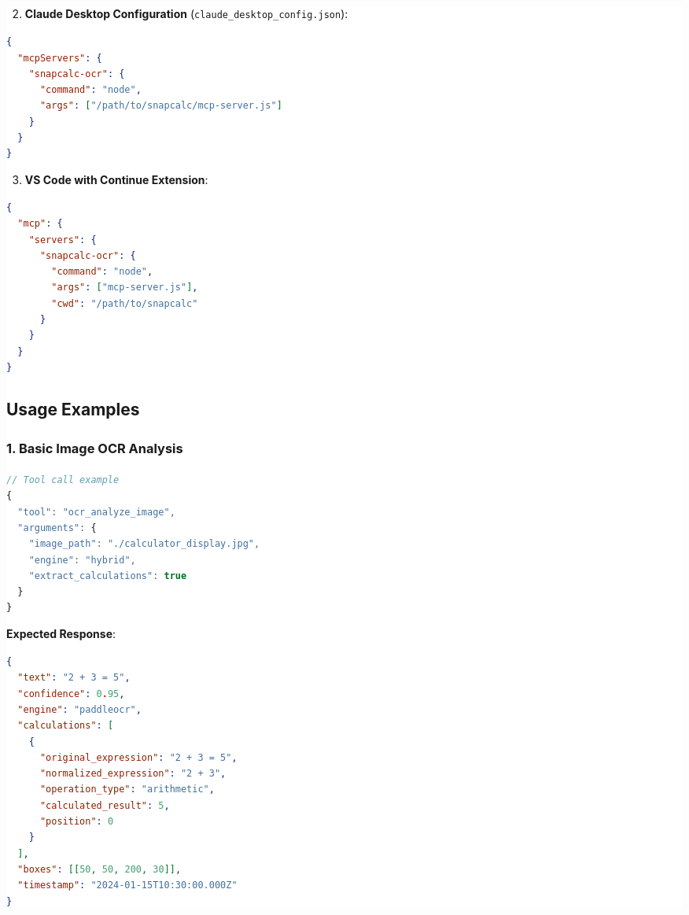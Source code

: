 2. **Claude Desktop Configuration** (`claude_desktop_config.json`):

```json
{
  "mcpServers": {
    "snapcalc-ocr": {
      "command": "node",
      "args": ["/path/to/snapcalc/mcp-server.js"]
    }
  }
}
```

3. **VS Code with Continue Extension**:

```json
{
  "mcp": {
    "servers": {
      "snapcalc-ocr": {
        "command": "node",
        "args": ["mcp-server.js"],
        "cwd": "/path/to/snapcalc"
      }
    }
  }
}
```

## Usage Examples

### 1. Basic Image OCR Analysis

```javascript
// Tool call example
{
  "tool": "ocr_analyze_image",
  "arguments": {
    "image_path": "./calculator_display.jpg",
    "engine": "hybrid",
    "extract_calculations": true
  }
}
```

**Expected Response**:
```json
{
  "text": "2 + 3 = 5",
  "confidence": 0.95,
  "engine": "paddleocr",
  "calculations": [
    {
      "original_expression": "2 + 3 = 5",
      "normalized_expression": "2 + 3",
      "operation_type": "arithmetic",
      "calculated_result": 5,
      "position": 0
    }
  ],
  "boxes": [[50, 50, 200, 30]],
  "timestamp": "2024-01-15T10:30:00.000Z"
}
```
